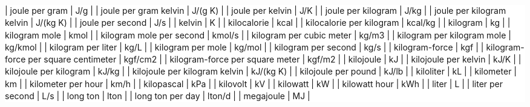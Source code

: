 | joule per gram                                   | J/g          |
| joule per gram kelvin                            | J/(g K)      |
| joule per kelvin                                 | J/K          |
| joule per kilogram                               | J/kg         |
| joule per kilogram kelvin                        | J/(kg K)     |
| joule per second                                 | J/s          |
| kelvin                                           | K            |
| kilocalorie                                      | kcal         |
| kilocalorie per kilogram                         | kcal/kg      |
| kilogram                                         | kg           |
| kilogram mole                                    | kmol         |
| kilogram mole per second                         | kmol/s       |
| kilogram per cubic meter                         | kg/m3        |
| kilogram per kilogram mole                       | kg/kmol      |
| kilogram per liter                               | kg/L         |
| kilogram per mole                                | kg/mol       |
| kilogram per second                              | kg/s         |
| kilogram-force                                   | kgf          |
| kilogram-force per square centimeter             | kgf/cm2      |
| kilogram-force per square meter                  | kgf/m2       |
| kilojoule                                        | kJ           |
| kilojoule per kelvin                             | kJ/K         |
| kilojoule per kilogram                           | kJ/kg        |
| kilojoule per kilogram kelvin                    | kJ/(kg K)    |
| kilojoule per pound                              | kJ/lb        |
| kiloliter                                        | kL           |
| kilometer                                        | km           |
| kilometer per hour                               | km/h         |
| kilopascal                                       | kPa          |
| kilovolt                                         | kV           |
| kilowatt                                         | kW           |
| kilowatt hour                                    | kWh          |
| liter                                            | L            |
| liter per second                                 | L/s          |
| long ton                                         | lton         |
| long ton per day                                 | lton/d       |
| megajoule                                        | MJ           |